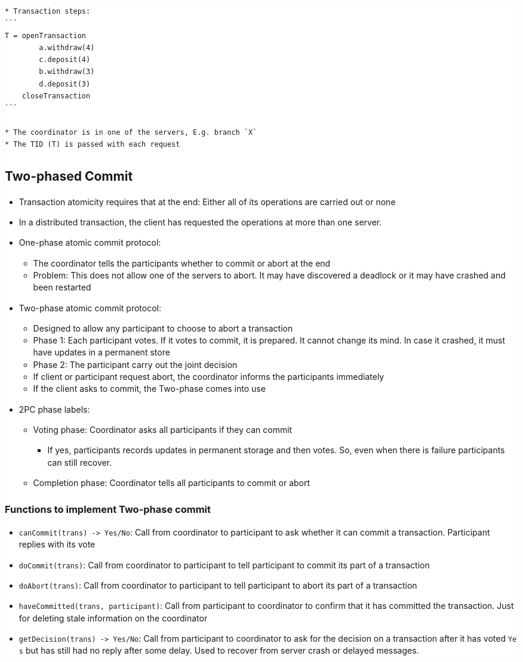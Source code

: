     * Transaction steps:
    ```
    T = openTransaction
            a.withdraw(4)
            c.deposit(4)
            b.withdraw(3)
            d.deposit(3)
        closeTransaction
    ```
    
    * The coordinator is in one of the servers, E.g. branch `X`
    * The TID (T) is passed with each request 
    
## Two-phased Commit

* Transaction atomicity requires that at the end: Either all of its operations are carried out or none
* In a distributed transaction, the client has requested the operations at more than one server.
* One-phase atomic commit protocol:
    * The coordinator tells the participants whether to commit or abort at the end
    * Problem: This does not allow one of the servers to abort. It may have discovered a deadlock or it may have crashed and been restarted
    
* Two-phase atomic commit protocol:
    * Designed to allow any participant to choose to abort a transaction
    * Phase 1: Each participant votes. If it votes to commit, it is prepared. It cannot change its mind. In case it crashed, it must have updates in a permanent store
    * Phase 2: The participant carry out the joint decision
    * If client or participant request abort, the coordinator informs the participants immediately
    * If the client asks to commit, the Two-phase comes into use
    
* 2PC phase labels:
    * Voting phase: Coordinator asks all participants if they can commit
        * If yes, participants records updates in permanent storage and then votes. 
            So, even when there is failure participants can still recover.
          
    * Completion phase: Coordinator tells all participants to commit or abort
    
### Functions to implement Two-phase commit

* `canCommit(trans) -> Yes/No`: Call from coordinator to participant to ask whether it can commit a transaction. 
    Participant replies with its vote
  
* `doCommit(trans)`: Call from coordinator to participant to tell participant to commit its part of a transaction
* `doAbort(trans)`: Call from coordinator to participant to tell participant to abort its part of a transaction
* `haveCommitted(trans, participant)`: Call from participant to coordinator to confirm that it has committed the transaction.
    Just for deleting stale information on the coordinator

* `getDecision(trans) -> Yes/No`: Call from participant to coordinator to ask for the decision on a transaction after it has voted `Yes` but has still had no reply 
    after some delay. Used to recover from server crash or delayed messages.
  